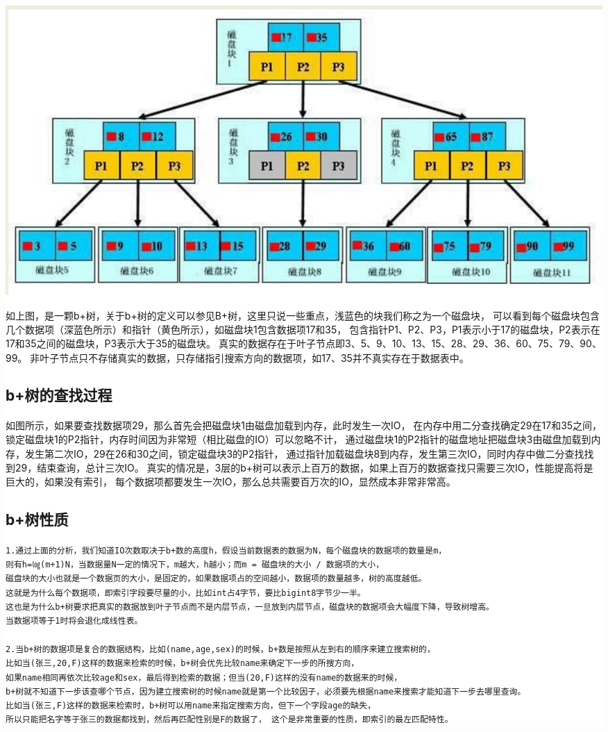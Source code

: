 ![b+树](./img/b-plus-tree.png)

如上图，是一颗b+树，关于b+树的定义可以参见B+树，这里只说一些重点，浅蓝色的块我们称之为一个磁盘块，
可以看到每个磁盘块包含几个数据项（深蓝色所示）和指针（黄色所示），如磁盘块1包含数据项17和35，
包含指针P1、P2、P3，P1表示小于17的磁盘块，P2表示在17和35之间的磁盘块，P3表示大于35的磁盘块。
真实的数据存在于叶子节点即3、5、9、10、13、15、28、29、36、60、75、79、90、99。
非叶子节点只不存储真实的数据，只存储指引搜索方向的数据项，如17、35并不真实存在于数据表中。

## b+树的查找过程

如图所示，如果要查找数据项29，那么首先会把磁盘块1由磁盘加载到内存，此时发生一次IO，
在内存中用二分查找确定29在17和35之间，锁定磁盘块1的P2指针，内存时间因为非常短（相比磁盘的IO）可以忽略不计，
通过磁盘块1的P2指针的磁盘地址把磁盘块3由磁盘加载到内存，发生第二次IO，29在26和30之间，锁定磁盘块3的P2指针，
通过指针加载磁盘块8到内存，发生第三次IO，同时内存中做二分查找找到29，结束查询，总计三次IO。
真实的情况是，3层的b+树可以表示上百万的数据，如果上百万的数据查找只需要三次IO，性能提高将是巨大的，如果没有索引，
每个数据项都要发生一次IO，那么总共需要百万次的IO，显然成本非常非常高。

## b+树性质

    1.通过上面的分析，我们知道IO次数取决于b+数的高度h，假设当前数据表的数据为N，每个磁盘块的数据项的数量是m，
    则有h=㏒(m+1)N，当数据量N一定的情况下，m越大，h越小；而m = 磁盘块的大小 / 数据项的大小，
    磁盘块的大小也就是一个数据页的大小，是固定的，如果数据项占的空间越小，数据项的数量越多，树的高度越低。
    这就是为什么每个数据项，即索引字段要尽量的小，比如int占4字节，要比bigint8字节少一半。
    这也是为什么b+树要求把真实的数据放到叶子节点而不是内层节点，一旦放到内层节点，磁盘块的数据项会大幅度下降，导致树增高。
    当数据项等于1时将会退化成线性表。
    
    2.当b+树的数据项是复合的数据结构，比如(name,age,sex)的时候，b+数是按照从左到右的顺序来建立搜索树的，
    比如当(张三,20,F)这样的数据来检索的时候，b+树会优先比较name来确定下一步的所搜方向，
    如果name相同再依次比较age和sex，最后得到检索的数据；但当(20,F)这样的没有name的数据来的时候，
    b+树就不知道下一步该查哪个节点，因为建立搜索树的时候name就是第一个比较因子，必须要先根据name来搜索才能知道下一步去哪里查询。
    比如当(张三,F)这样的数据来检索时，b+树可以用name来指定搜索方向，但下一个字段age的缺失，
    所以只能把名字等于张三的数据都找到，然后再匹配性别是F的数据了， 这个是非常重要的性质，即索引的最左匹配特性。
